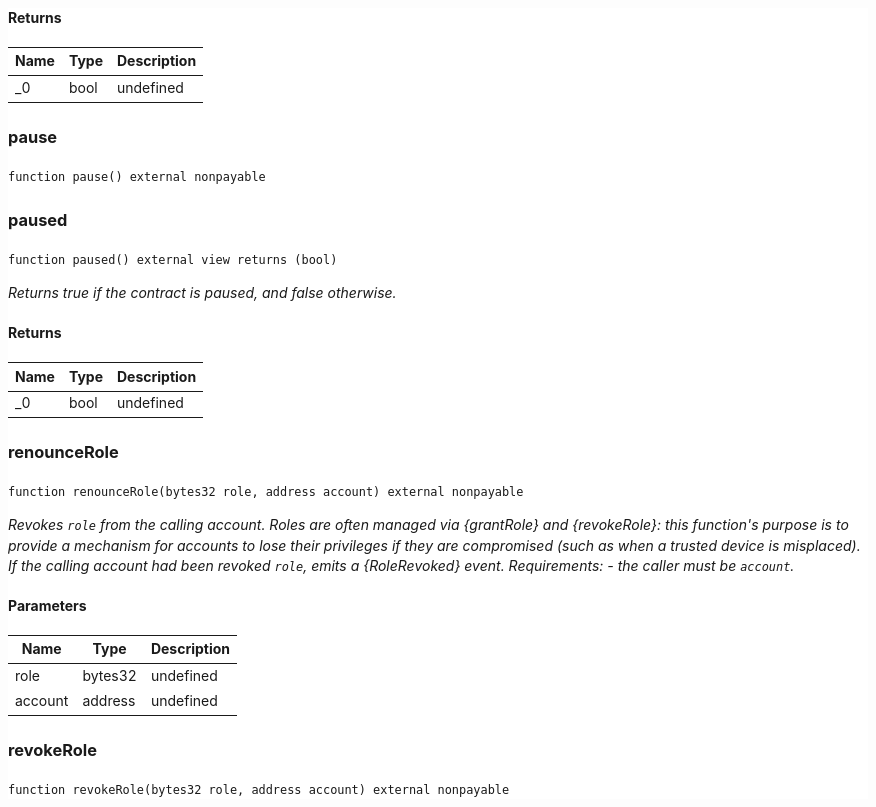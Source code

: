 #### Returns

| Name | Type | Description |
|---|---|---|
| _0 | bool | undefined

### pause

```solidity
function pause() external nonpayable
```






### paused

```solidity
function paused() external view returns (bool)
```



*Returns true if the contract is paused, and false otherwise.*


#### Returns

| Name | Type | Description |
|---|---|---|
| _0 | bool | undefined

### renounceRole

```solidity
function renounceRole(bytes32 role, address account) external nonpayable
```



*Revokes `role` from the calling account. Roles are often managed via {grantRole} and {revokeRole}: this function&#39;s purpose is to provide a mechanism for accounts to lose their privileges if they are compromised (such as when a trusted device is misplaced). If the calling account had been revoked `role`, emits a {RoleRevoked} event. Requirements: - the caller must be `account`.*

#### Parameters

| Name | Type | Description |
|---|---|---|
| role | bytes32 | undefined
| account | address | undefined

### revokeRole

```solidity
function revokeRole(bytes32 role, address account) external nonpayable
```
